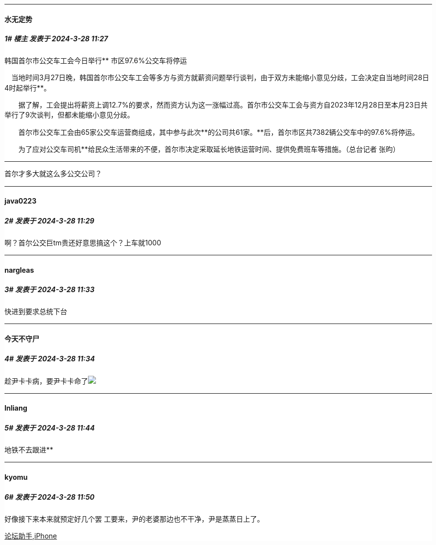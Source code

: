 ﻿
*****

####  水无定势  
##### 1#       楼主       发表于 2024-3-28 11:27

韩国首尔市公交车工会今日举行** 市区97.6%公交车将停运

　当地时间3月27日晚，韩国首尔市公交车工会等多方与资方就薪资问题举行谈判，由于双方未能缩小意见分歧，工会决定自当地时间28日4时起举行**。

　　据了解，工会提出将薪资上调12.7%的要求，然而资方认为这一涨幅过高。首尔市公交车工会与资方自2023年12月28日至本月23日共举行了9次谈判，但都未能缩小意见分歧。

　　首尔市公交车工会由65家公交车运营商组成，其中参与此次**的公司共61家。**后，首尔市区共7382辆公交车中的97.6%将停运。

　　为了应对公交车司机**给民众生活带来的不便，首尔市决定采取延长地铁运营时间、提供免费班车等措施。（总台记者 张昀）

_______________________________________________________________________________________________________________

首尔才多大就这么多公交公司？

*****

####  java0223  
##### 2#       发表于 2024-3-28 11:29

啊？首尔公交巨tm贵还好意思搞这个？上车就1000

*****

####  nargleas  
##### 3#       发表于 2024-3-28 11:33

快进到要求总统下台

*****

####  今天不守尸  
##### 4#       发表于 2024-3-28 11:34

趁尹卡卡病，要尹卡卡命了<img src="https://static.saraba1st.com/image/smiley/face2017/067.png" referrerpolicy="no-referrer">

*****

####  lnliang  
##### 5#       发表于 2024-3-28 11:44

地铁不去跟进**

*****

####  kyomu  
##### 6#       发表于 2024-3-28 11:50

好像接下来本来就预定好几个罢 工要来，尹的老婆那边也不干净，尹是蒸蒸日上了。

[论坛助手,iPhone](https://bbs.saraba1st.com/2b/forum.php?mod=viewthread&amp;tid=2029836)
